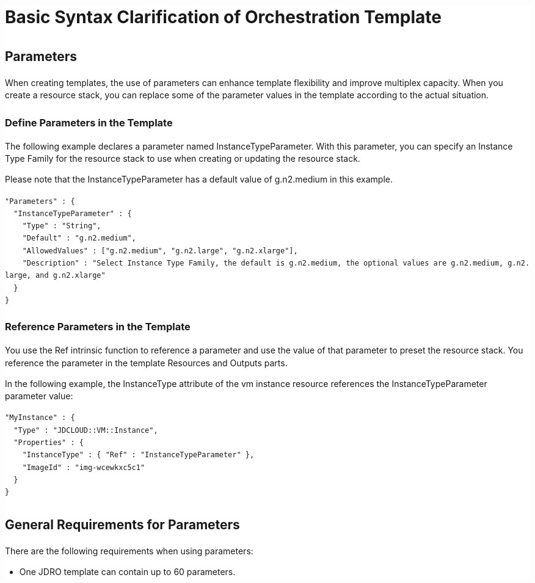 # Basic Syntax Clarification of Orchestration Template

## Parameters
When creating templates, the use of parameters can enhance template flexibility and improve multiplex capacity. When you create a resource stack, you can replace some of the parameter values in the template according to the actual situation.

### Define Parameters in the Template

The following example declares a parameter named InstanceTypeParameter. With this parameter, you can specify an Instance Type Family for the resource stack to use when creating or updating the resource stack.

Please note that the InstanceTypeParameter has a default value of g.n2.medium in this example.


```
"Parameters" : {
  "InstanceTypeParameter" : {
    "Type" : "String",
    "Default" : "g.n2.medium",
    "AllowedValues" : ["g.n2.medium", "g.n2.large", "g.n2.xlarge"],
    "Description" : "Select Instance Type Family, the default is g.n2.medium, the optional values are g.n2.medium, g.n2.large, and g.n2.xlarge"
  }
}
```


### Reference Parameters in the Template

You use the Ref intrinsic function to reference a parameter and use the value of that parameter to preset the resource stack. You reference the parameter in the template Resources and Outputs parts.

In the following example, the InstanceType attribute of the vm instance resource references the InstanceTypeParameter parameter value:

```
"MyInstance" : {
  "Type" : "JDCLOUD::VM::Instance",
  "Properties" : {
    "InstanceType" : { "Ref" : "InstanceTypeParameter" },
    "ImageId" : "img-wcewkxc5c1"
  }
}
```

## General Requirements for Parameters

There are the following requirements when using parameters:

* One JDRO template can contain up to 60 parameters.
